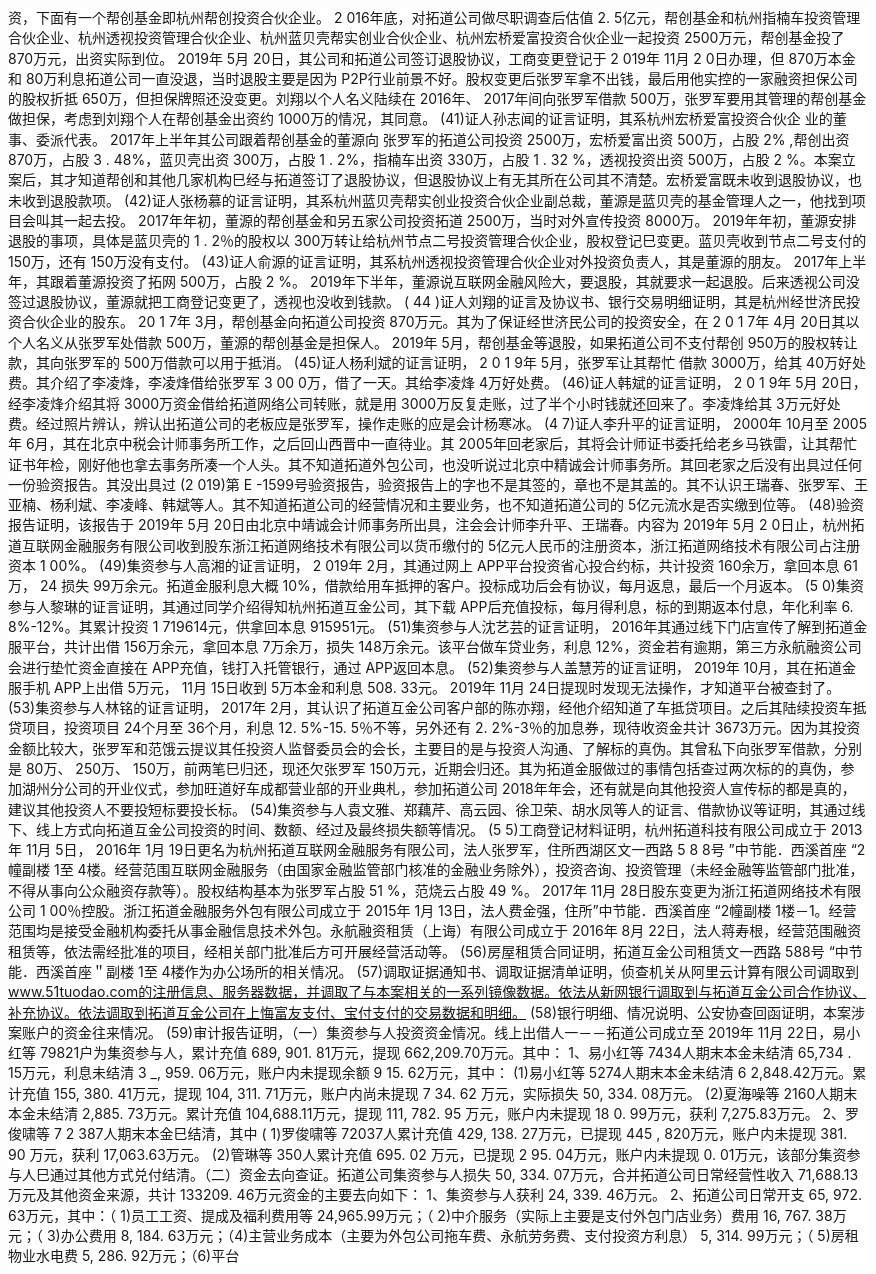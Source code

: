 资，下面有一个帮创基金即杭州帮创投资合伙企业。 2 016年底，对拓道公司做尽职调查后估值 2. 5亿元，帮创基金和杭州指楠车投资管理合伙企业、杭州透视投资管理合伙企业、杭州蓝贝壳帮实创业合伙企业、杭州宏桥爱富投资合伙企业一起投资 2500万元，帮创基金投了 870万元，出资实际到位。 2019年 5月 20日，其公司和拓道公司签订退股协议，工商变更登记于 2 019年 11月 2 0日办理，但 870万本金和 80万利息拓道公司一直没退，当时退股主要是因为 P2P行业前景不好。股权变更后张罗军拿不出钱，最后用他实控的一家融资担保公司的股权折抵 650万，但担保牌照还没变更。刘翔以个人名义陆续在 2016年、 2017年间向张罗军借款 500万，张罗军要用其管理的帮创基金做担保，考虑到刘翔个人在帮创基金出资约 1000万的情况，其同意。 
(41)证人孙志闻的证言证明，其系杭州宏桥爱富投资合伙企
业的董事、委派代表。 2017年上半年其公司跟着帮创基金的董源向
张罗军的拓道公司投资 2500万，宏桥爱富出资 500万，占股 2% ,帮创出资 870万，占股 3 . 48%，蓝贝壳出资 300万，占股 1 . 2%，指楠车出资 330万，占股 1 . 32 %，透视投资出资 500万，占股 2 %。本案立案后，其才知道帮创和其他几家机构巳经与拓道签订了退股协议，但退股协议上有无其所在公司其不清楚。宏桥爱富既未收到退股协议，也未收到退股款项。 
(42)证人张杨慕的证言证明，其系杭州蓝贝壳帮实创业投资合伙企业副总裁，董源是蓝贝壳的基金管理人之一，他找到项目会叫其一起去投。 2017年年初，董源的帮创基金和另五家公司投资拓道 2500万，当时对外宣传投资 8000万。 2019年年初，董源安排退股的事项，具体是蓝贝壳的 1 . 2％的股权以 300万转让给杭州节点二号投资管理合伙企业，股权登记巳变更。蓝贝壳收到节点二号支付的 150万，还有 150万没有支付。 
(43)证人俞源的证言证明，其系杭州透视投资管理合伙企业对外投资负责人，其是董源的朋友。 2017年上半年，其跟着董源投资了拓网 500万，占股 2 %。 2019年下半年，董源说互联网金融风险大，要退股，其就要求一起退股。后来透视公司没签过退股协议，董源就把工商登记变更了，透视也没收到钱款。 
( 44 )证人刘翔的证言及协议书、银行交易明细证明，其是杭州经世济民投资合伙企业的股东。 20 1 7年 3月，帮创基金向拓道公司投资 870万元。其为了保证经世济民公司的投资安全，在 2 0 1 7年 4月 20日其以个人名义从张罗军处借款 500万，董源的帮创基金是担保人。 2019年 5月，帮创基金等退股，如果拓道公司不支付帮创 950万的股权转让款，其向张罗军的 500万借款可以用于抵消。
(45)证人杨利斌的证言证明， 2 0 1 9年 5月，张罗军让其帮忙
借款 3000万，给其 40万好处费。其介绍了李凌烽，李凌烽借给张罗军 3 00 0万，借了一天。其给李凌烽 4万好处费。 
(46)证人韩斌的证言证明， 2 0 1 9年 5月 20日，经李凌烽介绍其将 3000万资金借给拓道网络公司转账，就是用 3000万反复走账，过了半个小时钱就还回来了。李凌烽给其 3万元好处费。经过照片辨认，辨认出拓道公司的老板应是张罗军，操作走账的应是会计杨寒冰。 
(4 7)证人李升平的证言证明， 2000年 10月至 2005年 6月，其在北京中税会计师事务所工作，之后回山西晋中一直待业。其 2005年回老家后，其将会计师证书委托给老乡马铁雷，让其帮忙证书年检，刚好他也拿去事务所凑一个人头。其不知道拓道外包公司，也没听说过北京中精诚会计师事务所。其回老家之后没有出具过任何一份验资报告。其没出具过 (2 019)第 E -1599号验资报告，验资报告上的字也不是其签的，章也不是其盖的。其不认识王瑞春、张罗军、王亚楠、杨利斌、李凌峰、韩斌等人。其不知道拓道公司的经营情况和主要业务，也不知道拓道公司的 5亿元流水是否实缴到位等。 
(48)验资报告证明，该报告于 2019年 5月 20日由北京中靖诚会计师事务所出具，注会会计师李升平、王瑞春。内容为 2019年 5月 2 0日止，杭州拓道互联网金融服务有限公司收到股东浙江拓道网络技术有限公司以货币缴付的 5亿元人民币的注册资本，浙江拓道网络技术有限公司占注册资本 1 00%。 
(49)集资参与人高湘的证言证明， 2 019年 2月，其通过网上 APP平台投资省心投合约标，共计投资 160余万，拿回本息 61万，
24 
损失 99万余元。拓道金服利息大概 10%，借款给用车抵押的客户。投标成功后会有协议，每月返息，最后一个月返本。 
(5 0)集资参与人黎琳的证言证明，其通过同学介绍得知杭州拓道互金公司，其下载 APP后充值投标，每月得利息，标的到期返本付息，年化利率 6. 8%-12%。其累计投资 1 719614元，供拿回本息 915951元。 
(51)集资参与人沈艺芸的证言证明， 2016年其通过线下门店宣传了解到拓道金服平台，共计出借 156万余元，拿回本息 7万余万，损失 148万余元。该平台做车贷业务，利息 12%，资金若有逾期，第三方永航融资公司会进行垫忙资金直接在 APP充值，钱打入托管银行，通过 APP返回本息。 
(52)集资参与人盖慧芳的证言证明， 2019年 10月，其在拓道金服手机 APP上出借 5万元， 11月 15日收到 5万本金和利息 508. 33元。 2019年 11月 24日提现时发现无法操作，才知道平台被查封了。 
(53)集资参与人林铭的证言证明， 2017年 2月，其认识了拓道互金公司客户部的陈亦翔，经他介绍知道了车抵贷项目。之后其陆续投资车抵贷项目，投资项目 24个月至 36个月，利息 12. 5%-15. 5％不等，另外还有 2. 2%-3％的加息券，现待收资金共计 3673万元。因为其投资金额比较大，张罗军和范饿云提议其任投资人监督委员会的会长，主要目的是与投资人沟通、了解标的真伪。其曾私下向张罗军借款，分别是 80万、 250万、 150万，前两笔巳归还，现还欠张罗军 150万元，近期会归还。其为拓道金服做过的事情包括查过两次标的的真伪，参加湖州分公司的开业仪式，参加旺道好车成都营业部的开业典札，参加拓道公司 2018年年会，还有就是向其他投资人宣传标的都是真的，建议其他投资人不要投短标要投长标。 
(54)集资参与人袁文雅、郑藕芹、高云园、徐卫荣、胡水凤等人的证言、借款协议等证明，其通过线下、线上方式向拓道互金公司投资的时间、数额、经过及最终损失额等情况。 
(5 5)工商登记材料证明，杭州拓道科技有限公司成立于 2013年 11月 5日， 2016年 1月 19日更名为杭州拓道互联网金融服务有限公司，法人张罗军，住所西湖区文一西路 5 8 8号 ”中节能．西溪首座 “2幢副楼 1至 4楼。经营范围互联网金融服务（由国家金融监管部门核准的金融业务除外），投资咨询、投资管理（未经金融等监管部门批准，不得从事向公众融资存款等）。股权结构基本为张罗军占股 51 %，范烧云占股 49 %。 2017年 11月 28日股东变更为浙江拓道网络技术有限公司 1 00％控股。浙江拓道金融服务外包有限公司成立于 2015年 1月 13日，法人费金强，住所”中节能．西溪首座 “2幢副楼 1楼－1。经营范围均是接受金融机构委托从事金融信息技术外包。永航融资租赁（上诲）有限公司成立于 2016年 8月 22日，法人蒋寿根，经营范围融资租赁等，依法需经批准的项目，经相关部门批准后方可开展经营活动等。 
(56)房屋租赁合同证明，拓道互金公司租赁文一西路 588号 
“中节能．西溪首座＂副楼 1至 4楼作为办公场所的相关情况。 
(57)调取证据通知书、调取证据清单证明，侦查机关从阿里云计算有限公司调取到 www.51tuodao.com的注册信息、服务器数据，并调取了与本案相关的一系列镜像数据。依法从新网银行调取到与拓道互金公司合作协议、补充协议。依法调取到拓道互金公司在上悔富友支付、宝付支付的交易数据和明细。
(58)银行明细、情况说明、公安协查回函证明，本案涉案账户的资金往来情况。 
(59)审计报告证明，（一）集资参与人投资资金情况。线上出借人一－－拓道公司成立至 2019年 11月 22日，易小红等 79821户为集资参与人，累计充值 689, 901. 81万元，提现 662,209.70万元。其中： 1、易小红等 7434人期末本金未结清 65,734 . 15万元，利息未结清 3 _, 959. 06万元，账户内未提现余额 9 15. 62万元，其中： 
(1)易小红等 5274人期末本金未结清 6 2,848.42万元。累计充值 155, 380. 41万元，提现 104, 311. 71万元，账户内尚未提现 7 34. 62 万元，实际损失 50, 334. 08万元。 (2)夏海噪等 2160人期末本金未结清 2,885. 73万元。累计充值 104,688.11万元，提现 111, 782. 95 万元，账户内未提现 18 0. 99万元，获利 7,275.83万元。 2、罗俊啸等 7 2 387人期末本金巳结清，其中 ( 1)罗俊啸等 72037人累计充值 429, 138. 27万元，已提现 445 , 820万元，账户内未提现 381. 90 万元，获利 17,063.63万元。 (2)管琳等 350人累计充值 695. 02 万元，已提现 2 95. 04万元，账户内未提现 0. 01万元，该部分集资参与人巳通过其他方式兑付结清。（二）资金去向查证。拓道公司集资参与人损失 50, 334. 07万元，合并拓道公司日常经营性收入 71,688.13万元及其他资金来源，共计 133209. 46万元资金的主要去向如下： 1、集资参与人获利 24, 339. 46万元。 2、拓道公司日常开支 65, 972. 63万元，其中：（ 1)员工工资、提成及福利费用等 24,965.99万元；（ 2)中介服务（实际上主要是支付外包门店业务）费用 16, 767. 38万元；（ 3)办公费用 8, 184. 63万元；（4)主营业务成本（主要为外包公司拖车费、永航劳务费、支付投资方利息） 5, 314. 99万元；（ 5)房租物业水电费 5, 286. 92万元；（6)平台